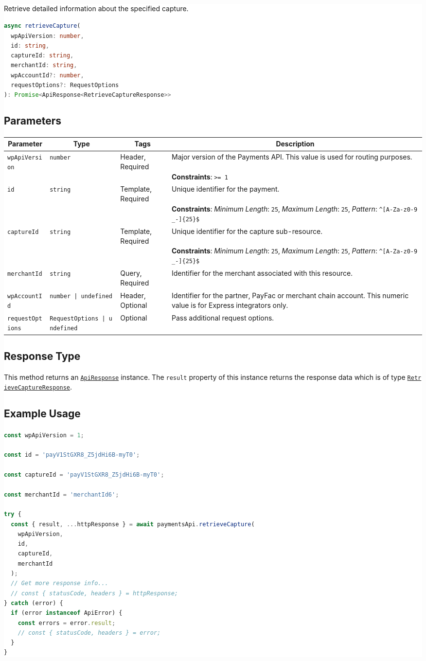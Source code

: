 Retrieve detailed information about the specified capture.

```ts
async retrieveCapture(
  wpApiVersion: number,
  id: string,
  captureId: string,
  merchantId: string,
  wpAccountId?: number,
  requestOptions?: RequestOptions
): Promise<ApiResponse<RetrieveCaptureResponse>>
```

## Parameters

| Parameter | Type | Tags | Description |
|  --- | --- | --- | --- |
| `wpApiVersion` | `number` | Header, Required | Major version of the Payments API. This value is used for routing purposes.<br><br>**Constraints**: `>= 1` |
| `id` | `string` | Template, Required | Unique identifier for the payment.<br><br>**Constraints**: *Minimum Length*: `25`, *Maximum Length*: `25`, *Pattern*: `^[A-Za-z0-9_-]{25}$` |
| `captureId` | `string` | Template, Required | Unique identifier for the capture sub-resource.<br><br>**Constraints**: *Minimum Length*: `25`, *Maximum Length*: `25`, *Pattern*: `^[A-Za-z0-9_-]{25}$` |
| `merchantId` | `string` | Query, Required | Identifier for the merchant associated with this resource. |
| `wpAccountId` | `number \| undefined` | Header, Optional | Identifier for the partner, PayFac or merchant chain account. This numeric value is for Express integrators only. |
| `requestOptions` | `RequestOptions \| undefined` | Optional | Pass additional request options. |

## Response Type

This method returns an [`ApiResponse`](../../doc/api-response.md) instance. The `result` property of this instance returns the response data which is of type [`RetrieveCaptureResponse`](../../doc/models/retrieve-capture-response.md).

## Example Usage

```ts
const wpApiVersion = 1;

const id = 'payV1StGXR8_Z5jdHi6B-myT0';

const captureId = 'payV1StGXR8_Z5jdHi6B-myT0';

const merchantId = 'merchantId6';

try {
  const { result, ...httpResponse } = await paymentsApi.retrieveCapture(
    wpApiVersion,
    id,
    captureId,
    merchantId
  );
  // Get more response info...
  // const { statusCode, headers } = httpResponse;
} catch (error) {
  if (error instanceof ApiError) {
    const errors = error.result;
    // const { statusCode, headers } = error;
  }
}
```
